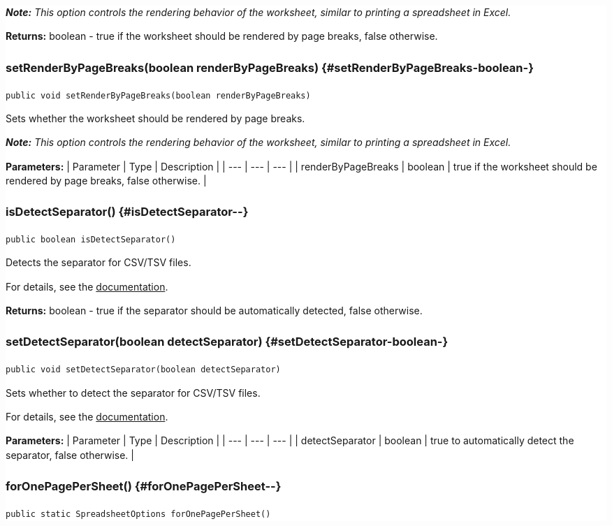 ***Note:** This option controls the rendering behavior of the worksheet, similar to printing a spreadsheet in Excel.*

**Returns:**
boolean -  true  if the worksheet should be rendered by page breaks,  false  otherwise.
### setRenderByPageBreaks(boolean renderByPageBreaks) {#setRenderByPageBreaks-boolean-}
```
public void setRenderByPageBreaks(boolean renderByPageBreaks)
```


Sets whether the worksheet should be rendered by page breaks.

***Note:** This option controls the rendering behavior of the worksheet, similar to printing a spreadsheet in Excel.*

**Parameters:**
| Parameter | Type | Description |
| --- | --- | --- |
| renderByPageBreaks | boolean |  true  if the worksheet should be rendered by page breaks,  false  otherwise. |

### isDetectSeparator() {#isDetectSeparator--}
```
public boolean isDetectSeparator()
```


Detects the separator for CSV/TSV files.

For details, see the [documentation][].


[documentation]: https://docs.groupdocs.com/viewer/java/render-excel-and-apple-numbers-spreadsheets/#detect-a-csvtsv-separator

**Returns:**
boolean -  true  if the separator should be automatically detected,  false  otherwise.
### setDetectSeparator(boolean detectSeparator) {#setDetectSeparator-boolean-}
```
public void setDetectSeparator(boolean detectSeparator)
```


Sets whether to detect the separator for CSV/TSV files.

For details, see the [documentation][].


[documentation]: https://docs.groupdocs.com/viewer/java/render-excel-and-apple-numbers-spreadsheets/#detect-a-csvtsv-separator

**Parameters:**
| Parameter | Type | Description |
| --- | --- | --- |
| detectSeparator | boolean |  true  to automatically detect the separator,  false  otherwise. |

### forOnePagePerSheet() {#forOnePagePerSheet--}
```
public static SpreadsheetOptions forOnePagePerSheet()
```


[Render spreadsheet files]: https://docs.groupdocs.com/viewer/java/render-spreadsheets/
[documentation]: https://docs.groupdocs.com/viewer/java/split-worksheet-into-pages/#render-a-worksheet-on-one-page
[documentation]: https://docs.groupdocs.com/viewer/java/split-worksheet-into-pages/#split-a-worksheet-into-pages-by-rows
[documentation]: https://docs.groupdocs.com/viewer/java/split-worksheet-into-pages/#split-a-worksheet-into-pages-by-rows
[documentation]: https://docs.groupdocs.com/viewer/java/split-worksheet-into-pages/#render-a-print-area
[documentation]: https://docs.groupdocs.com/viewer/java/split-worksheet-into-pages/#split-a-worksheet-into-pages-by-rows
[documentation]: https://docs.groupdocs.com/viewer/java/split-worksheet-into-pages/#split-a-worksheet-into-pages-by-rows-and-columns
[documentation]: https://docs.groupdocs.com/viewer/java/split-worksheet-into-pages/#split-a-worksheet-into-pages-by-rows-and-columns
[documentation]: https://docs.groupdocs.com/viewer/java/specify-rendering-options/#render-worksheet-gridlines
[documentation]: https://docs.groupdocs.com/viewer/java/specify-rendering-options/#render-worksheet-gridlines
[documentation]: https://docs.groupdocs.com/viewer/java/specify-rendering-options/#skip-empty-rows-and-columns
[documentation]: https://docs.groupdocs.com/viewer/java/specify-rendering-options/#skip-empty-rows-and-columns
[documentation]: https://docs.groupdocs.com/viewer/java/specify-rendering-options/#skip-empty-rows-and-columns
[documentation]: https://docs.groupdocs.com/viewer/java/specify-rendering-options/#skip-empty-rows-and-columns
[documentation]: https://docs.groupdocs.com/viewer/java/specify-rendering-options/#render-hidden-rows-and-columns
[documentation]: https://docs.groupdocs.com/viewer/java/specify-rendering-options/#render-hidden-rows-and-columns
[documentation]: https://docs.groupdocs.com/viewer/java/specify-rendering-options/#render-row-and-column-headings
[documentation]: https://docs.groupdocs.com/viewer/java/specify-rendering-options/#render-row-and-column-headings
[documentation]: https://docs.groupdocs.com/viewer/java/specify-rendering-options/#render-hidden-rows-and-columns
[documentation]: https://docs.groupdocs.com/viewer/java/specify-rendering-options/#render-hidden-rows-and-columns
[documentation]: https://docs.groupdocs.com/viewer/java/specify-rendering-options/#control-cell-text-overflow
[documentation]: https://docs.groupdocs.com/viewer/java/specify-rendering-options/#control-cell-text-overflow
[documentation]: https://docs.groupdocs.com/viewer/java/specify-rendering-options/#set-worksheet-margins-in-the-output-pdf-pages
[documentation]: https://docs.groupdocs.com/viewer/java/specify-rendering-options/#set-worksheet-margins-in-the-output-pdf-pages
[documentation]: https://docs.groupdocs.com/viewer/java/specify-rendering-options/#set-worksheet-margins-in-the-output-pdf-pages
[documentation]: https://docs.groupdocs.com/viewer/java/specify-rendering-options/#set-worksheet-margins-in-the-output-pdf-pages
[documentation]: https://docs.groupdocs.com/viewer/java/specify-rendering-options/#set-worksheet-margins-in-the-output-pdf-pages
[documentation]: https://docs.groupdocs.com/viewer/java/specify-rendering-options/#set-worksheet-margins-in-the-output-pdf-pages
[documentation]: https://docs.groupdocs.com/viewer/java/specify-rendering-options/#set-worksheet-margins-in-the-output-pdf-pages
[documentation]: https://docs.groupdocs.com/viewer/java/specify-rendering-options/#set-worksheet-margins-in-the-output-pdf-pages
[documentation]: https://docs.groupdocs.com/viewer/java/split-worksheet-into-pages/#render-worksheet-by-page-breaks-and-print-area
[documentation]: https://docs.groupdocs.com/viewer/java/split-worksheet-into-pages/